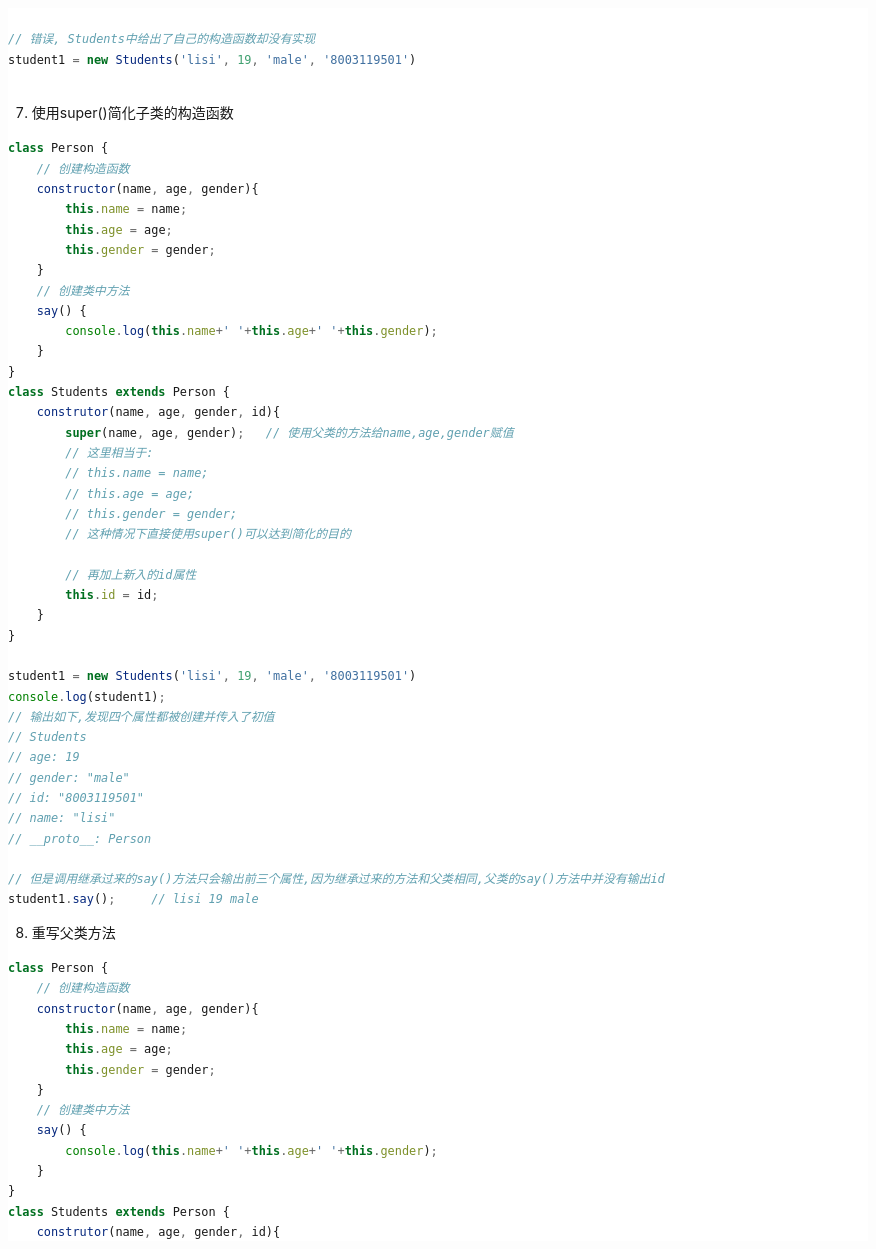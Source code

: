 ```JavaScript

// 错误, Students中给出了自己的构造函数却没有实现
student1 = new Students('lisi', 19, 'male', '8003119501')
     
```

7. 使用super()简化子类的构造函数
```JavaScript
class Person {
    // 创建构造函数
    constructor(name, age, gender){
        this.name = name;
        this.age = age;
        this.gender = gender;
    }
    // 创建类中方法
    say() {
        console.log(this.name+' '+this.age+' '+this.gender);
    }
}
class Students extends Person {
    construtor(name, age, gender, id){
        super(name, age, gender);   // 使用父类的方法给name,age,gender赋值
        // 这里相当于:
        // this.name = name;
        // this.age = age;
        // this.gender = gender;
        // 这种情况下直接使用super()可以达到简化的目的

        // 再加上新入的id属性
        this.id = id;
    }
}

student1 = new Students('lisi', 19, 'male', '8003119501')
console.log(student1);
// 输出如下,发现四个属性都被创建并传入了初值
// Students
// age: 19
// gender: "male"
// id: "8003119501"
// name: "lisi"
// __proto__: Person

// 但是调用继承过来的say()方法只会输出前三个属性,因为继承过来的方法和父类相同,父类的say()方法中并没有输出id
student1.say();     // lisi 19 male
```


8. 重写父类方法
```JavaScript
class Person {
    // 创建构造函数
    constructor(name, age, gender){
        this.name = name;
        this.age = age;
        this.gender = gender;
    }
    // 创建类中方法
    say() {
        console.log(this.name+' '+this.age+' '+this.gender);
    }
}
class Students extends Person {
    construtor(name, age, gender, id){
```